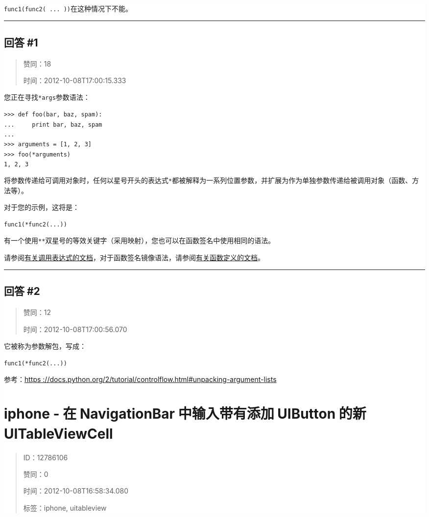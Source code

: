 `func1(func2( ... ))`在这种情况下不能。

* * *

## 回答 #1

> 赞同：18
> 
> 时间：2012-10-08T17:00:15.333

您正在寻找`*args`参数语法：

```
>>> def foo(bar, baz, spam):
...     print bar, baz, spam
...
>>> arguments = [1, 2, 3]
>>> foo(*arguments)
1, 2, 3 
```

将参数传递给可调用对象时，任何以星号开头的表达式`*`都被解释为一系列位置参数，并扩展为作为单独参数传递给被调用对象（函数、方法等）。

对于您的示例，这将是：

```
func1(*func2(...)) 
```

有一个使用`**`双星号的等效关键字（采用映射），您也可以在函数签名中使用相同的语法。

请参阅[有关调用表达式的文档](https://docs.python.org/2/reference/expressions.html#calls)，对于函数签名镜像语法，请参阅[有关函数定义的文档](https://docs.python.org/2/reference/compound_stmts.html#function-definitions)。

* * *

## 回答 #2

> 赞同：12
> 
> 时间：2012-10-08T17:00:56.070

它被称为参数解包，写成：

```
func1(*func2(...)) 
```

参考：[https ://docs.python.org/2/tutorial/controlflow.html#unpacking-argument-lists](https://docs.python.org/2/tutorial/controlflow.html#unpacking-argument-lists)

# iphone - 在 NavigationBar 中输入带有添加 UIButton 的新 UITableViewCell

> ID：12786106
> 
> 赞同：0
> 
> 时间：2012-10-08T16:58:34.080
> 
> 标签：iphone, uitableview
